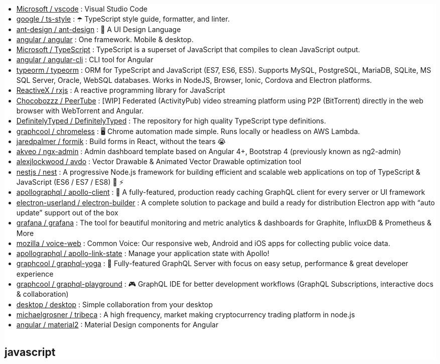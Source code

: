 - [Microsoft / vscode](https://github.com/Microsoft/vscode) : Visual Studio Code
- [google / ts-style](https://github.com/google/ts-style) : ☂️ TypeScript style guide, formatter, and linter.
- [ant-design / ant-design](https://github.com/ant-design/ant-design) : 🐜 A UI Design Language
- [angular / angular](https://github.com/angular/angular) : One framework. Mobile & desktop.
- [Microsoft / TypeScript](https://github.com/Microsoft/TypeScript) : TypeScript is a superset of JavaScript that compiles to clean JavaScript output.
- [angular / angular-cli](https://github.com/angular/angular-cli) : CLI tool for Angular
- [typeorm / typeorm](https://github.com/typeorm/typeorm) : ORM for TypeScript and JavaScript (ES7, ES6, ES5). Supports MySQL, PostgreSQL, MariaDB, SQLite, MS SQL Server, Oracle, WebSQL databases. Works in NodeJS, Browser, Ionic, Cordova and Electron platforms.
- [ReactiveX / rxjs](https://github.com/ReactiveX/rxjs) : A reactive programming library for JavaScript
- [Chocobozzz / PeerTube](https://github.com/Chocobozzz/PeerTube) : [WIP] Federated (ActivityPub) video streaming platform using P2P (BitTorrent) directly in the web browser with WebTorrent and Angular.
- [DefinitelyTyped / DefinitelyTyped](https://github.com/DefinitelyTyped/DefinitelyTyped) : The repository for high quality TypeScript type definitions.
- [graphcool / chromeless](https://github.com/graphcool/chromeless) : 🖥 Chrome automation made simple. Runs locally or headless on AWS Lambda.
- [jaredpalmer / formik](https://github.com/jaredpalmer/formik) : Build forms in React, without the tears 😭
- [akveo / ngx-admin](https://github.com/akveo/ngx-admin) : Admin dashboard template based on Angular 4+, Bootstrap 4 (previously known as ng2-admin)
- [alexjlockwood / avdo](https://github.com/alexjlockwood/avdo) : Vector Drawable & Animated Vector Drawable optimization tool
- [nestjs / nest](https://github.com/nestjs/nest) : A progressive Node.js framework for building efficient and scalable web applications on top of TypeScript & JavaScript (ES6 / ES7 / ES8) 🚀 ⚡️
- [apollographql / apollo-client](https://github.com/apollographql/apollo-client) : 🚀 A fully-featured, production ready caching GraphQL client for every server or UI framework
- [electron-userland / electron-builder](https://github.com/electron-userland/electron-builder) : A complete solution to package and build a ready for distribution Electron app with “auto update” support out of the box
- [grafana / grafana](https://github.com/grafana/grafana) : The tool for beautiful monitoring and metric analytics & dashboards for Graphite, InfluxDB & Prometheus & More
- [mozilla / voice-web](https://github.com/mozilla/voice-web) : Common Voice: Our responsive web, Android and iOS apps for collecting public voice data.
- [apollographql / apollo-link-state](https://github.com/apollographql/apollo-link-state) : Manage your application state with Apollo!
- [graphcool / graphql-yoga](https://github.com/graphcool/graphql-yoga) : 🧘 Fully-featured GraphQL Server with focus on easy setup, performance & great developer experience
- [graphcool / graphql-playground](https://github.com/graphcool/graphql-playground) : 🎮 GraphQL IDE for better development workflows (GraphQL Subscriptions, interactive docs & collaboration)
- [desktop / desktop](https://github.com/desktop/desktop) : Simple collaboration from your desktop
- [michaelgrosner / tribeca](https://github.com/michaelgrosner/tribeca) : A high frequency, market making cryptocurrency trading platform in node.js
- [angular / material2](https://github.com/angular/material2) : Material Design components for Angular


## javascript

